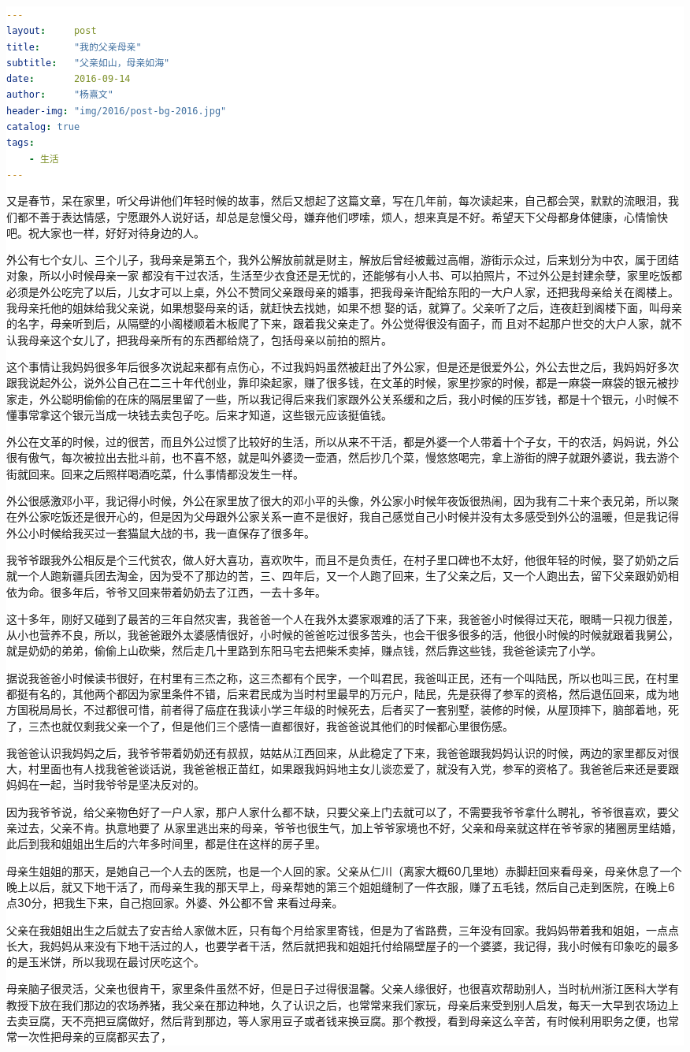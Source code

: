 ```yaml
---
layout:     post
title:      "我的父亲母亲"
subtitle:   "父亲如山，母亲如海"
date:       2016-09-14
author:     "杨熹文"
header-img: "img/2016/post-bg-2016.jpg"
catalog: true
tags:
    - 生活
---
```



又是春节，呆在家里，听父母讲他们年轻时候的故事，然后又想起了这篇文章，写在几年前，每次读起来，自己都会哭，默默的流眼泪，我们都不善于表达情感，宁愿跟外人说好话，却总是怠慢父母，嫌弃他们啰嗦，烦人，想来真是不好。希望天下父母都身体健康，心情愉快吧。祝大家也一样，好好对待身边的人。

外公有七个女儿、三个儿子，我母亲是第五个，我外公解放前就是财主，解放后曾经被戴过高帽，游街示众过，后来划分为中农，属于团结对象，所以小时候母亲一家 都没有干过农活，生活至少衣食还是无忧的，还能够有小人书、可以拍照片，不过外公是封建余孽，家里吃饭都必须是外公吃完了以后，儿女才可以上桌，外公不赞同父亲跟母亲的婚事，把我母亲许配给东阳的一大户人家，还把我母亲给关在阁楼上。我母亲托他的姐妹给我父亲说，如果想娶母亲的话，就赶快去找她，如果不想 娶的话，就算了。父亲听了之后，连夜赶到阁楼下面，叫母亲的名字，母亲听到后，从隔壁的小阁楼顺着木板爬了下来，跟着我父亲走了。外公觉得很没有面子，而 且对不起那户世交的大户人家，就不认我母亲这个女儿了，把我母亲所有的东西都给烧了，包括母亲以前拍的照片。

这个事情让我妈妈很多年后很多次说起来都有点伤心，不过我妈妈虽然被赶出了外公家，但是还是很爱外公，外公去世之后，我妈妈好多次跟我说起外公，说外公自己在二三十年代创业，靠印染起家，赚了很多钱，在文革的时候，家里抄家的时候，都是一麻袋一麻袋的银元被抄家走，外公聪明偷偷的在床的隔层里留了一些，所以我记得后来我们家跟外公关系缓和之后，我小时候的压岁钱，都是十个银元，小时候不懂事常拿这个银元当成一块钱去卖包子吃。后来才知道，这些银元应该挺值钱。

外公在文革的时候，过的很苦，而且外公过惯了比较好的生活，所以从来不干活，都是外婆一个人带着十个子女，干的农活，妈妈说，外公很有傲气，每次被拉出去批斗前，也不喜不怒，就是叫外婆烫一壶酒，然后抄几个菜，慢悠悠喝完，拿上游街的牌子就跟外婆说，我去游个街就回来。回来之后照样喝酒吃菜，什么事情都没发生一样。

外公很感激邓小平，我记得小时候，外公在家里放了很大的邓小平的头像，外公家小时候年夜饭很热闹，因为我有二十来个表兄弟，所以聚在外公家吃饭还是很开心的，但是因为父母跟外公家关系一直不是很好，我自己感觉自己小时候并没有太多感受到外公的温暖，但是我记得外公小时候给我买过一套猫鼠大战的书，我一直保存了很多年。

我爷爷跟我外公相反是个三代贫农，做人好大喜功，喜欢吹牛，而且不是负责任，在村子里口碑也不太好，他很年轻的时候，娶了奶奶之后就一个人跑新疆兵团去淘金，因为受不了那边的苦，三、四年后，又一个人跑了回来，生了父亲之后，又一个人跑出去，留下父亲跟奶奶相依为命。很多年后，爷爷又回来带着奶奶去了江西，一去十多年。

这十多年，刚好又碰到了最苦的三年自然灾害，我爸爸一个人在我外太婆家艰难的活了下来，我爸爸小时候得过天花，眼睛一只视力很差，从小也营养不良，所以，我爸爸跟外太婆感情很好，小时候的爸爸吃过很多苦头，也会干很多很多的活，他很小时候的时候就跟着我舅公，就是奶奶的弟弟，偷偷上山砍柴，然后走几十里路到东阳马宅去把柴禾卖掉，赚点钱，然后靠这些钱，我爸爸读完了小学。

据说我爸爸小时候读书很好，在村里有三杰之称，这三杰都有个民字，一个叫君民，我爸叫正民，还有一个叫陆民，所以也叫三民，在村里都挺有名的，其他两个都因为家里条件不错，后来君民成为当时村里最早的万元户，陆民，先是获得了参军的资格，然后退伍回来，成为地方国税局局长，不过都很可惜，前者得了癌症在我读小学三年级的时候死去，后者买了一套别墅，装修的时候，从屋顶摔下，脑部着地，死了，三杰也就仅剩我父亲一个了，但是他们三个感情一直都很好，我爸爸说其他们的时候都心里很伤感。

我爸爸认识我妈妈之后，我爷爷带着奶奶还有叔叔，姑姑从江西回来，从此稳定了下来，我爸爸跟我妈妈认识的时候，两边的家里都反对很大，村里面也有人找我爸爸谈话说，我爸爸根正苗红，如果跟我妈妈地主女儿谈恋爱了，就没有入党，参军的资格了。我爸爸后来还是要跟妈妈在一起，当时我爷爷是坚决反对的。

因为我爷爷说，给父亲物色好了一户人家，那户人家什么都不缺，只要父亲上门去就可以了，不需要我爷爷拿什么聘礼，爷爷很喜欢，要父亲过去，父亲不肯。执意地要了 从家里逃出来的母亲，爷爷也很生气，加上爷爷家境也不好，父亲和母亲就这样在爷爷家的猪圈房里结婚，此后到我和姐姐出生后的六年多时间里，都是住在这样的房子里。

母亲生姐姐的那天，是她自己一个人去的医院，也是一个人回的家。父亲从仁川（离家大概60几里地）赤脚赶回来看母亲，母亲休息了一个晚上以后，就又下地干活了，而母亲生我的那天早上，母亲帮她的第三个姐姐缝制了一件衣服，赚了五毛钱，然后自己走到医院，在晚上6点30分，把我生下来，自己抱回家。外婆、外公都不曾 来看过母亲。

父亲在我姐姐出生之后就去了安吉给人家做木匠，只有每个月给家里寄钱，但是为了省路费，三年没有回家。我妈妈带着我和姐姐，一点点长大，我妈妈从来没有下地干活过的人，也要学者干活，然后就把我和姐姐托付给隔壁屋子的一个婆婆，我记得，我小时候有印象吃的最多的是玉米饼，所以我现在最讨厌吃这个。

母亲脑子很灵活，父亲也很肯干，家里条件虽然不好，但是日子过得很温馨。父亲人缘很好，也很喜欢帮助别人，当时杭州浙江医科大学有教授下放在我们那边的农场养猪，我父亲在那边种地，久了认识之后，也常常来我们家玩，母亲后来受到别人启发，每天一大早到农场边上去卖豆腐，天不亮把豆腐做好，然后背到那边，等人家用豆子或者钱来换豆腐。那个教授，看到母亲这么辛苦，有时候利用职务之便，也常常一次性把母亲的豆腐都买去了，
